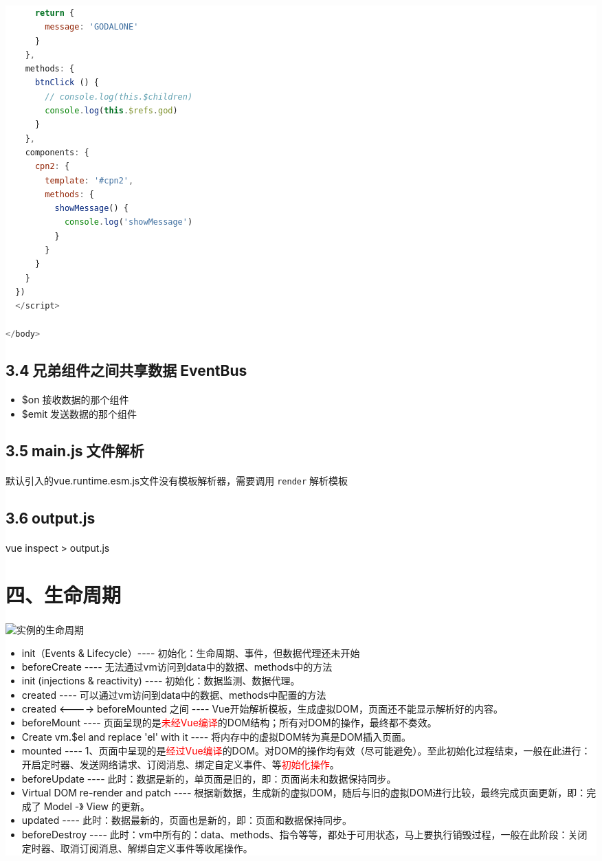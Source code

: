 ```js
      return {
        message: 'GODALONE'
      }
    },
    methods: {
      btnClick () {
        // console.log(this.$children)
        console.log(this.$refs.god)
      }
    },
    components: {
      cpn2: {
        template: '#cpn2',
        methods: {
          showMessage() {
            console.log('showMessage')
          }
        }
      }
    }
  })
  </script>

</body>
```

## 3.4 兄弟组件之间共享数据 EventBus

- $on    接收数据的那个组件
- $emit 发送数据的那个组件

## 3.5 main.js 文件解析

默认引入的vue.runtime.esm.js文件没有模板解析器，需要调用 `render` 解析模板

## 3.6 output.js

vue inspect > output.js

# 四、生命周期

![实例的生命周期](E:\Gitee\note\vx_images\lifecycle.svg)

- init（Events & Lifecycle）---- 初始化：生命周期、事件，但数据代理还未开始
- beforeCreate ---- 无法通过vm访问到data中的数据、methods中的方法
- init (injections & reactivity) ---- 初始化：数据监测、数据代理。
- created ---- 可以通过vm访问到data中的数据、methods中配置的方法
- created <----> beforeMounted 之间 ---- Vue开始解析模板，生成虚拟DOM，页面还不能显示解析好的内容。
- beforeMount ---- 页面呈现的是<font color=red>未经Vue编译</font>的DOM结构；所有对DOM的操作，最终都不奏效。
- Create vm.$el and replace 'el' with it ---- 将内存中的虚拟DOM转为真是DOM插入页面。
- mounted ---- 1、页面中呈现的是<font color=red>经过Vue编译</font>的DOM。对DOM的操作均有效（尽可能避免）。至此初始化过程结束，一般在此进行：开启定时器、发送网络请求、订阅消息、绑定自定义事件、等<font color=red>初始化操作</font>。
- beforeUpdate ---- 此时：数据是新的，单页面是旧的，即：页面尚未和数据保持同步。
- Virtual DOM re-render and patch ---- 根据新数据，生成新的虚拟DOM，随后与旧的虚拟DOM进行比较，最终完成页面更新，即：完成了 Model -》 View 的更新。
- updated ---- 此时：数据最新的，页面也是新的，即：页面和数据保持同步。
- beforeDestroy ---- 此时：vm中所有的：data、methods、指令等等，都处于可用状态，马上要执行销毁过程，一般在此阶段：关闭定时器、取消订阅消息、解绑自定义事件等收尾操作。
